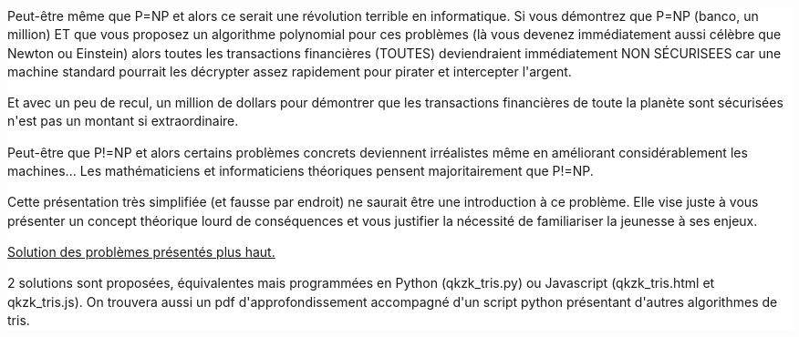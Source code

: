 Peut-être même que P=NP et alors ce serait une révolution terrible en informatique. Si vous démontrez que P=NP (banco, un million) ET que vous proposez un algorithme polynomial pour ces problèmes (là vous devenez immédiatement aussi célèbre que Newton ou Einstein) alors toutes les transactions financières (TOUTES) deviendraient immédiatement NON SÉCURISEES car une machine standard pourrait les décrypter assez rapidement pour pirater et intercepter l'argent.

Et avec un peu de recul, un million de dollars pour démontrer que les transactions financières de toute la planète sont sécurisées n'est pas un montant si extraordinaire.

Peut-être que P!=NP et alors certains problèmes concrets deviennent irréalistes même en améliorant considérablement les machines...
Les mathématiciens et informaticiens théoriques pensent majoritairement que P!=NP.

Cette présentation très simplifiée (et fausse par endroit) ne saurait être une introduction à ce problème. Elle vise juste à vous présenter un concept théorique lourd de conséquences et vous justifier la nécessité de familiariser la jeunesse à ses enjeux.

[Solution des problèmes présentés plus haut.](https://drive.google.com/open?id=0B4Mq2ZGzUQ3VdE9QQkUzNFJZS00)

2 solutions sont proposées, équivalentes mais programmées en Python (qkzk_tris.py) ou Javascript (qkzk_tris.html et qkzk_tris.js). On trouvera aussi un pdf d'approfondissement accompagné d'un script python présentant d'autres algorithmes de tris.
